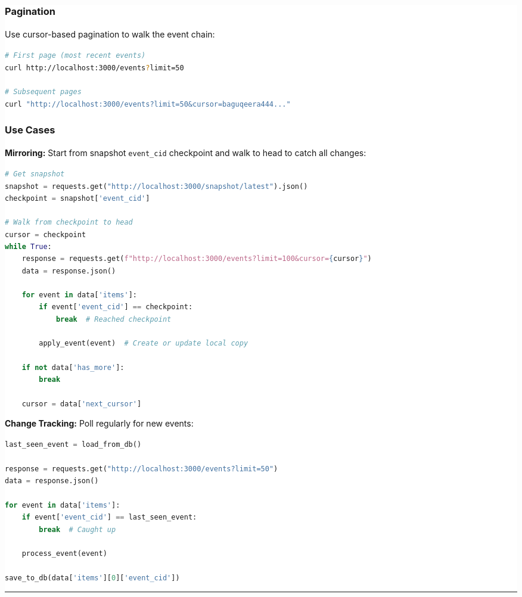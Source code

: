 ### Pagination

Use cursor-based pagination to walk the event chain:

```bash
# First page (most recent events)
curl http://localhost:3000/events?limit=50

# Subsequent pages
curl "http://localhost:3000/events?limit=50&cursor=baguqeera444..."
```

### Use Cases

**Mirroring:**
Start from snapshot `event_cid` checkpoint and walk to head to catch all changes:

```python
# Get snapshot
snapshot = requests.get("http://localhost:3000/snapshot/latest").json()
checkpoint = snapshot['event_cid']

# Walk from checkpoint to head
cursor = checkpoint
while True:
    response = requests.get(f"http://localhost:3000/events?limit=100&cursor={cursor}")
    data = response.json()

    for event in data['items']:
        if event['event_cid'] == checkpoint:
            break  # Reached checkpoint

        apply_event(event)  # Create or update local copy

    if not data['has_more']:
        break

    cursor = data['next_cursor']
```

**Change Tracking:**
Poll regularly for new events:

```python
last_seen_event = load_from_db()

response = requests.get("http://localhost:3000/events?limit=50")
data = response.json()

for event in data['items']:
    if event['event_cid'] == last_seen_event:
        break  # Caught up

    process_event(event)

save_to_db(data['items'][0]['event_cid'])
```

---
